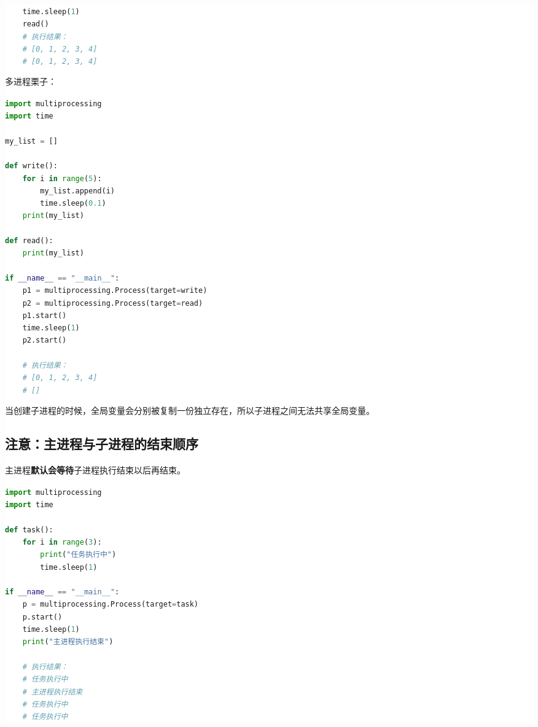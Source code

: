 ```python
    time.sleep(1)
    read()
    # 执行结果：
    # [0, 1, 2, 3, 4]
    # [0, 1, 2, 3, 4]
```


多进程栗子：
```python
import multiprocessing
import time

my_list = []

def write():
    for i in range(5):
        my_list.append(i)
        time.sleep(0.1)
    print(my_list)

def read():
    print(my_list)

if __name__ == "__main__":
    p1 = multiprocessing.Process(target=write)
    p2 = multiprocessing.Process(target=read)
    p1.start()
    time.sleep(1)
    p2.start()

    # 执行结果：
    # [0, 1, 2, 3, 4]
    # []
```

当创建子进程的时候，全局变量会分别被复制一份独立存在，所以子进程之间无法共享全局变量。

## 注意：主进程与子进程的结束顺序

主进程**默认会等待**子进程执行结束以后再结束。

```python
import multiprocessing
import time

def task():
    for i in range(3):
        print("任务执行中")
        time.sleep(1)

if __name__ == "__main__":
    p = multiprocessing.Process(target=task)
    p.start()
    time.sleep(1)
    print("主进程执行结束")

    # 执行结果：
    # 任务执行中
    # 主进程执行结束
    # 任务执行中
    # 任务执行中
```
